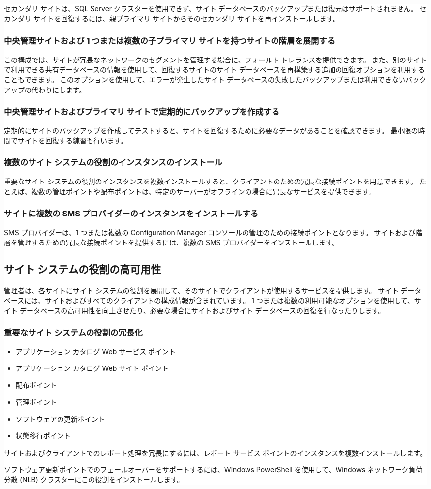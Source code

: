 セカンダリ サイトは、SQL Server クラスターを使用できず、サイト データベースのバックアップまたは復元はサポートされません。 セカンダリ サイトを回復するには、親プライマリ サイトからそのセカンダリ サイトを再インストールします。  

### <a name="deploy-a-hierarchy-of-sites-with-a-central-administration-site-and-one-or-more-child-primary-sites"></a>中央管理サイトおよび 1 つまたは複数の子プライマリ サイトを持つサイトの階層を展開する

この構成では、サイトが冗長なネットワークのセグメントを管理する場合に、フォールト トレランスを提供できます。 また、別のサイトで利用できる共有データベースの情報を使用して、回復するサイトのサイト データベースを再構築する追加の回復オプションを利用することもできます。 このオプションを使用して、エラーが発生したサイト データベースの失敗したバックアップまたは利用できないバックアップの代わりにします。  

### <a name="create-regular-backups-at-central-administration-sites-and-primary-sites"></a>中央管理サイトおよびプライマリ サイトで定期的にバックアップを作成する

定期的にサイトのバックアップを作成してテストすると、サイトを回復するために必要なデータがあることを確認できます。 最小限の時間でサイトを回復する練習も行います。  

### <a name="install-multiple-instances-of-site-system-roles"></a>複数のサイト システムの役割のインスタンスのインストール

重要なサイト システムの役割のインスタンスを複数インストールすると、クライアントのための冗長な接続ポイントを用意できます。 たとえば、複数の管理ポイントや配布ポイントは、特定のサーバーがオフラインの場合に冗長なサービスを提供できます。  

### <a name="install-multiple-instances-of-the-sms-provider-at-a-site"></a>サイトに複数の SMS プロバイダーのインスタンスをインストールする

SMS プロバイダーは、1 つまたは複数の Configuration Manager コンソールの管理のための接続ポイントとなります。 サイトおよび階層を管理するための冗長な接続ポイントを提供するには、複数の SMS プロバイダーをインストールします。  


## <a name="high-availability-for-site-system-roles"></a><a name="bkmk_ssr"></a> サイト システムの役割の高可用性

管理者は、各サイトにサイト システムの役割を展開して、そのサイトでクライアントが使用するサービスを提供します。 サイト データベースには、サイトおよびすべてのクライアントの構成情報が含まれています。 1 つまたは複数の利用可能なオプションを使用して、サイト データベースの高可用性を向上させたり、必要な場合にサイトおよびサイト データベースの回復を行なったりします。  

### <a name="redundancy-for-important-site-system-roles"></a>重要なサイト システムの役割の冗長化

- アプリケーション カタログ Web サービス ポイント  

- アプリケーション カタログ Web サイト ポイント  

- 配布ポイント  

- 管理ポイント  

- ソフトウェアの更新ポイント  

- 状態移行ポイント  

サイトおよびクライアントでのレポート処理を冗長にするには、レポート サービス ポイントのインスタンスを複数インストールします。

ソフトウェア更新ポイントでのフェールオーバーをサポートするには、Windows PowerShell を使用して、Windows ネットワーク負荷分散 (NLB) クラスターにこの役割をインストールします。  

